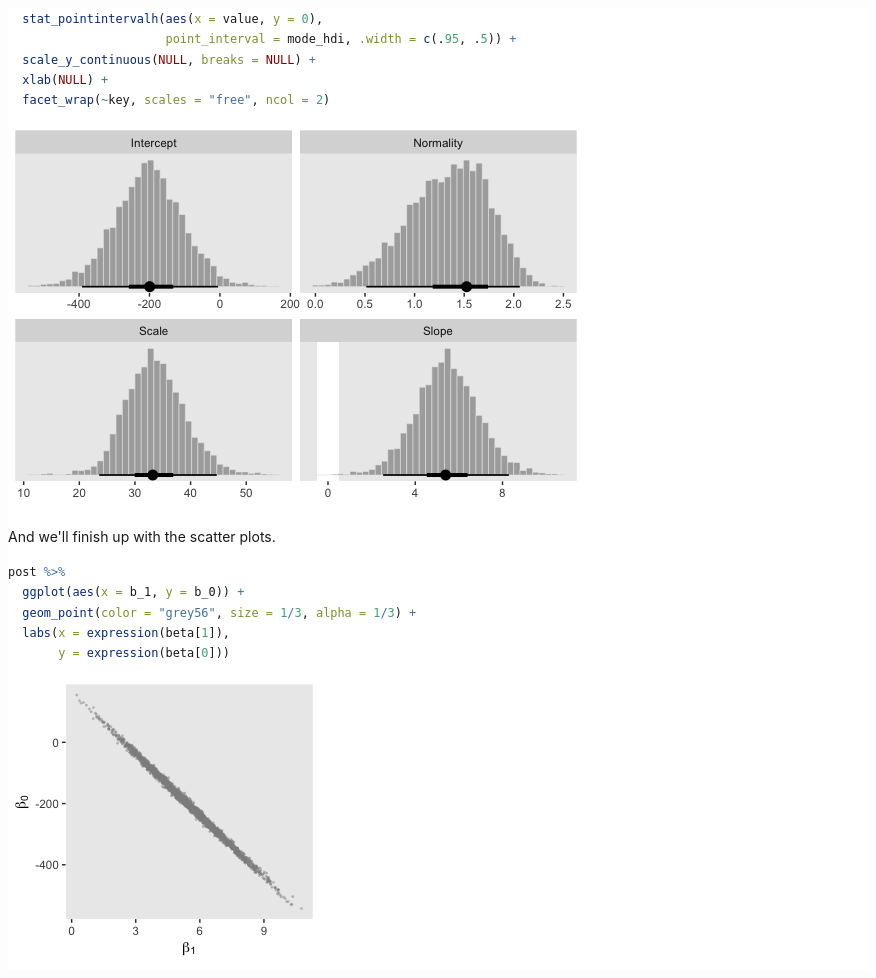 ``` r
  stat_pointintervalh(aes(x = value, y = 0), 
                      point_interval = mode_hdi, .width = c(.95, .5)) +
  scale_y_continuous(NULL, breaks = NULL) +
  xlab(NULL) +
  facet_wrap(~key, scales = "free", ncol = 2)
```

![](17_files/figure-markdown_github/unnamed-chunk-19-1.png)

And we'll finish up with the scatter plots.

``` r
post %>% 
  ggplot(aes(x = b_1, y = b_0)) +
  geom_point(color = "grey56", size = 1/3, alpha = 1/3) +
  labs(x = expression(beta[1]),
       y = expression(beta[0]))
```

![](17_files/figure-markdown_github/unnamed-chunk-20-1.png)
